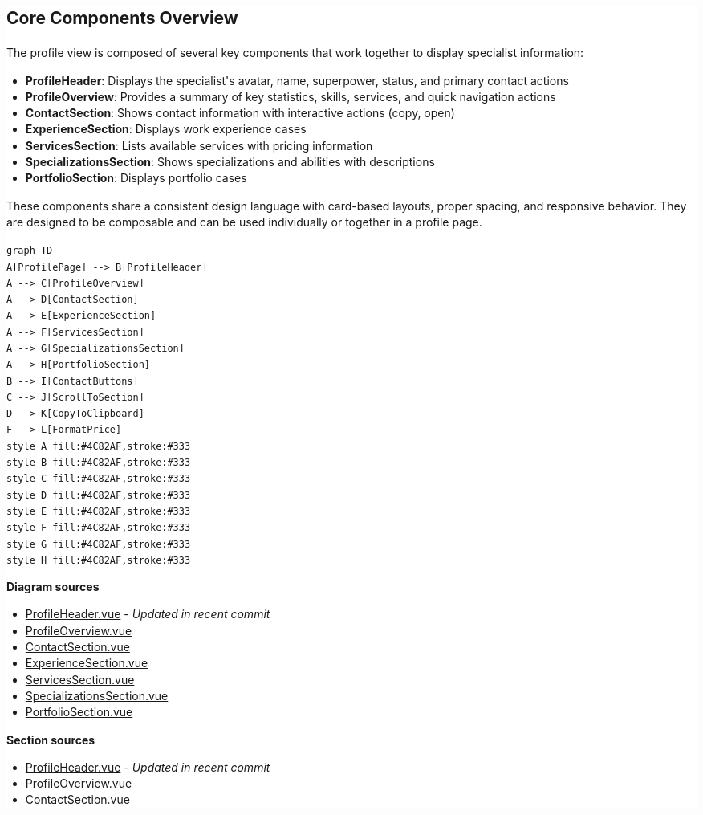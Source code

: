 ## Core Components Overview
The profile view is composed of several key components that work together to display specialist information:

- **ProfileHeader**: Displays the specialist's avatar, name, superpower, status, and primary contact actions
- **ProfileOverview**: Provides a summary of key statistics, skills, services, and quick navigation actions
- **ContactSection**: Shows contact information with interactive actions (copy, open)
- **ExperienceSection**: Displays work experience cases
- **ServicesSection**: Lists available services with pricing information
- **SpecializationsSection**: Shows specializations and abilities with descriptions
- **PortfolioSection**: Displays portfolio cases

These components share a consistent design language with card-based layouts, proper spacing, and responsive behavior. They are designed to be composable and can be used individually or together in a profile page.

```mermaid
graph TD
A[ProfilePage] --> B[ProfileHeader]
A --> C[ProfileOverview]
A --> D[ContactSection]
A --> E[ExperienceSection]
A --> F[ServicesSection]
A --> G[SpecializationsSection]
A --> H[PortfolioSection]
B --> I[ContactButtons]
C --> J[ScrollToSection]
D --> K[CopyToClipboard]
F --> L[FormatPrice]
style A fill:#4C82AF,stroke:#333
style B fill:#4C82AF,stroke:#333
style C fill:#4C82AF,stroke:#333
style D fill:#4C82AF,stroke:#333
style E fill:#4C82AF,stroke:#333
style F fill:#4C82AF,stroke:#333
style G fill:#4C82AF,stroke:#333
style H fill:#4C82AF,stroke:#333
```

**Diagram sources**
- [ProfileHeader.vue](file://src/components/profile/ProfileHeader.vue#L1-L259) - *Updated in recent commit*
- [ProfileOverview.vue](file://src/components/profile/ProfileOverview.vue#L1-L335)
- [ContactSection.vue](file://src/components/profile/ContactSection.vue#L1-L185)
- [ExperienceSection.vue](file://src/components/profile/ExperienceSection.vue#L1-L35)
- [ServicesSection.vue](file://src/components/profile/ServicesSection.vue#L1-L60)
- [SpecializationsSection.vue](file://src/components/profile/SpecializationsSection.vue#L1-L148)
- [PortfolioSection.vue](file://src/components/profile/PortfolioSection.vue#L1-L36)

**Section sources**
- [ProfileHeader.vue](file://src/components/profile/ProfileHeader.vue#L1-L259) - *Updated in recent commit*
- [ProfileOverview.vue](file://src/components/profile/ProfileOverview.vue#L1-L335)
- [ContactSection.vue](file://src/components/profile/ContactSection.vue#L1-L185)
